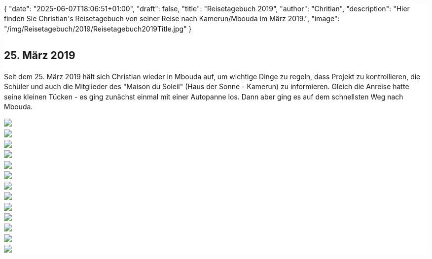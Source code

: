 {
    "date": "2025-06-07T18:06:51+01:00",
    "draft": false,
    "title": "Reisetagebuch 2019",
    "author": "Chritian",
    "description": "Hier finden Sie Christian's Reisetagebuch von seiner Reise nach Kamerun/Mbouda im März 2019.",
    "image": "/img/Reisetagebuch/2019/Reisetagebuch2019Title.jpg"
}
## 25. März 2019
Seit dem 25. März 2019 hält sich Christian wieder in Mbouda auf, um wichtige Dinge zu regeln, dass Projekt zu kontrollieren, die Schüler und auch die Mitglieder des "Maison du Soleil" (Haus der Sonne - Kamerun) zu informieren. Gleich die Anreise hatte seine kleinen Tücken - es ging zunächst einmal mit einer Autopanne los. Dann aber ging es auf dem schnellsten Weg nach Mbouda.
<div class="swiper-container swiper-container-portrait">
  <div class="swiper-wrapper">
    <div class="swiper-slide">
        <img src="/img/Reisetagebuch/2019/AnkunftMbouda_2019 (1).jpg"/>
    </div>
    <div class="swiper-slide">
        <img src="/img/Reisetagebuch/2019/AnkunftMbouda_2019 (2).jpg"/>
    </div>
    <div class="swiper-slide">
        <img src="/img/Reisetagebuch/2019/AnkunftMbouda_2019 (3).jpg"/>
    </div>
    <div class="swiper-slide">
        <img src="/img/Reisetagebuch/2019/AnkunftMbouda_2019 (4).jpg"/>
    </div>
    <div class="swiper-slide">
        <img src="/img/Reisetagebuch/2019/AnkunftMbouda_2019 (5).jpg"/>
    </div>
    <div class="swiper-slide">
        <img src="/img/Reisetagebuch/2019/AnkunftMbouda_2019 (6).jpg"/>
    </div>
    <div class="swiper-slide">
        <img src="/img/Reisetagebuch/2019/AnkunftMbouda_2019 (7).jpg"/>
    </div>
    <div class="swiper-slide">
        <img src="/img/Reisetagebuch/2019/AnkunftMbouda_2019 (8).jpg"/>
    </div>
    <div class="swiper-slide">
        <img src="/img/Reisetagebuch/2019/AnkunftMbouda_2019 (9).jpg"/>
    </div>
    <div class="swiper-slide">
        <img src="/img/Reisetagebuch/2019/AnkunftMbouda_2019 (10).jpg"/>
    </div>
    <div class="swiper-slide">
        <img src="/img/Reisetagebuch/2019/AnkunftMbouda_2019 (11).jpg"/>
    </div>
    <div class="swiper-slide">
        <img src="/img/Reisetagebuch/2019/AnkunftMbouda_2019 (12).jpg"/>
    </div>
    <div class="swiper-slide">
        <img src="/img/Reisetagebuch/2019/AnkunftMbouda_2019 (13).jpg"/>
    </div>